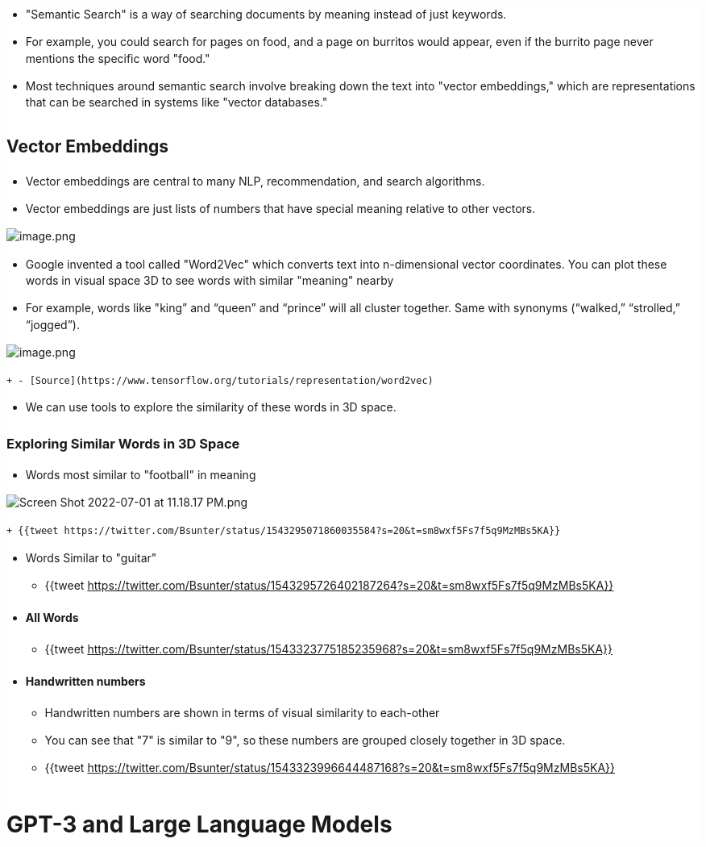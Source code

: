   + "Semantic Search" is a way of searching documents by meaning instead of just keywords.

  + For example, you could search for pages on food, and a page on burritos would appear, even if the burrito page never mentions the specific word "food."

  + Most techniques around semantic search involve breaking down the text into "vector embeddings," which are representations that can be searched in systems like "vector databases."

## Vector Embeddings

  + Vector embeddings are central to many NLP, recommendation, and search algorithms.

  + Vector embeddings are just lists of numbers that have special meaning relative to other vectors.

![image.png](/assets/image_1662087297419_0.png)

  + Google invented a tool called "Word2Vec" which converts text into n-dimensional vector coordinates. You can plot these words in visual space 3D to see words with similar "meaning" nearby

  + For example, words like "king” and “queen” and “prince” will all cluster together. Same with synonyms (“walked,” “strolled,” “jogged”).

![image.png](/assets/image_1662087305440_0.png)

    + - [Source](https://www.tensorflow.org/tutorials/representation/word2vec)

  + We can use tools to explore the similarity of these words in 3D space.

### Exploring Similar Words in 3D Space


  

  + Words most similar to "football" in meaning

![Screen Shot 2022-07-01 at 11.18.17 PM.png](/assets/screen_shot_2022-07-01_at_11.18.17_pm_1656746228360_0.png)

    + {{tweet https://twitter.com/Bsunter/status/1543295071860035584?s=20&t=sm8wxf5Fs7f5q9MzMBs5KA}}

  + Words Similar to "guitar"

    + {{tweet https://twitter.com/Bsunter/status/1543295726402187264?s=20&t=sm8wxf5Fs7f5q9MzMBs5KA}}

  + #### All Words

    + {{tweet https://twitter.com/Bsunter/status/1543323775185235968?s=20&t=sm8wxf5Fs7f5q9MzMBs5KA}}

  + #### Handwritten numbers

    + Handwritten numbers are shown in terms of visual similarity to each-other

    + You can see that "7" is similar to "9", so these numbers are grouped closely together in 3D space.

    + {{tweet https://twitter.com/Bsunter/status/1543323996644487168?s=20&t=sm8wxf5Fs7f5q9MzMBs5KA}}

# GPT-3 and Large Language Models
